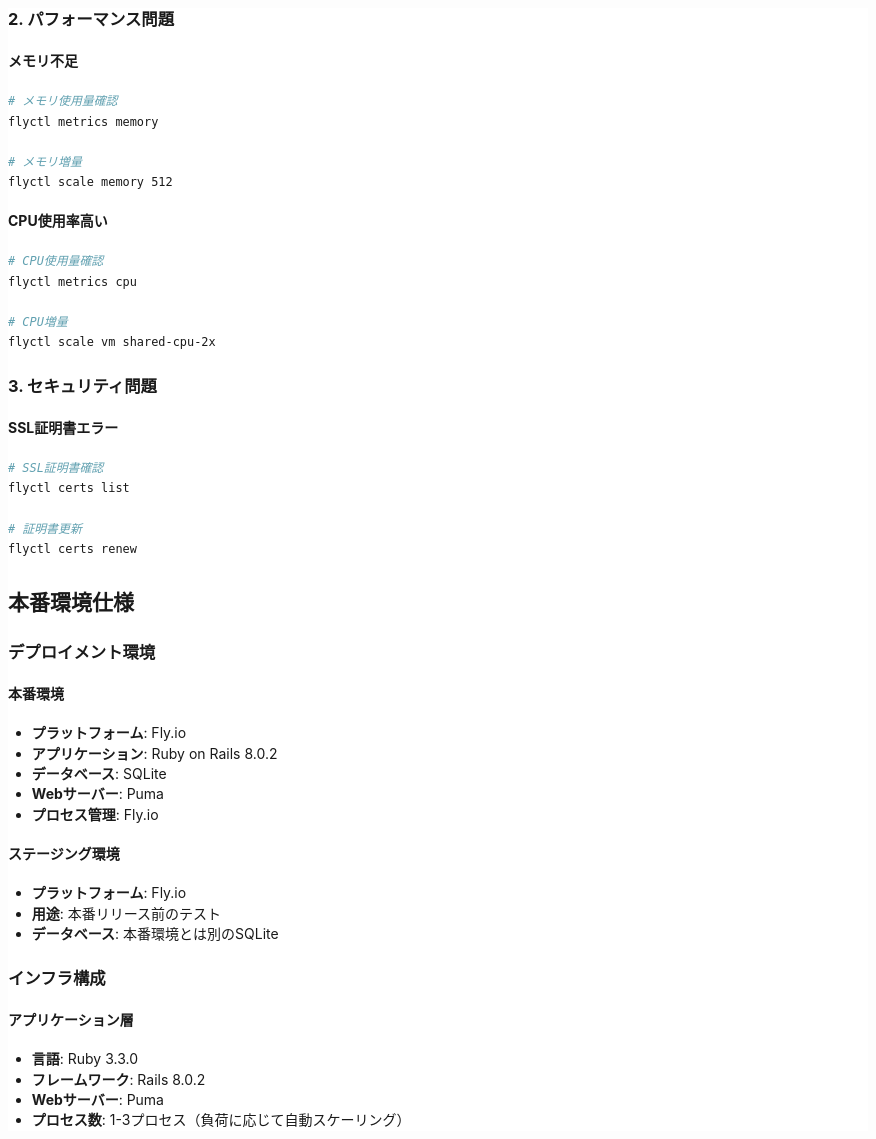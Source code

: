### 2. パフォーマンス問題

#### メモリ不足
```bash
# メモリ使用量確認
flyctl metrics memory

# メモリ増量
flyctl scale memory 512
```

#### CPU使用率高い
```bash
# CPU使用量確認
flyctl metrics cpu

# CPU増量
flyctl scale vm shared-cpu-2x
```

### 3. セキュリティ問題

#### SSL証明書エラー
```bash
# SSL証明書確認
flyctl certs list

# 証明書更新
flyctl certs renew
```

## 本番環境仕様

### デプロイメント環境

#### 本番環境
- **プラットフォーム**: Fly.io
- **アプリケーション**: Ruby on Rails 8.0.2
- **データベース**: SQLite
- **Webサーバー**: Puma
- **プロセス管理**: Fly.io

#### ステージング環境
- **プラットフォーム**: Fly.io
- **用途**: 本番リリース前のテスト
- **データベース**: 本番環境とは別のSQLite

### インフラ構成

#### アプリケーション層
- **言語**: Ruby 3.3.0
- **フレームワーク**: Rails 8.0.2
- **Webサーバー**: Puma
- **プロセス数**: 1-3プロセス（負荷に応じて自動スケーリング）

